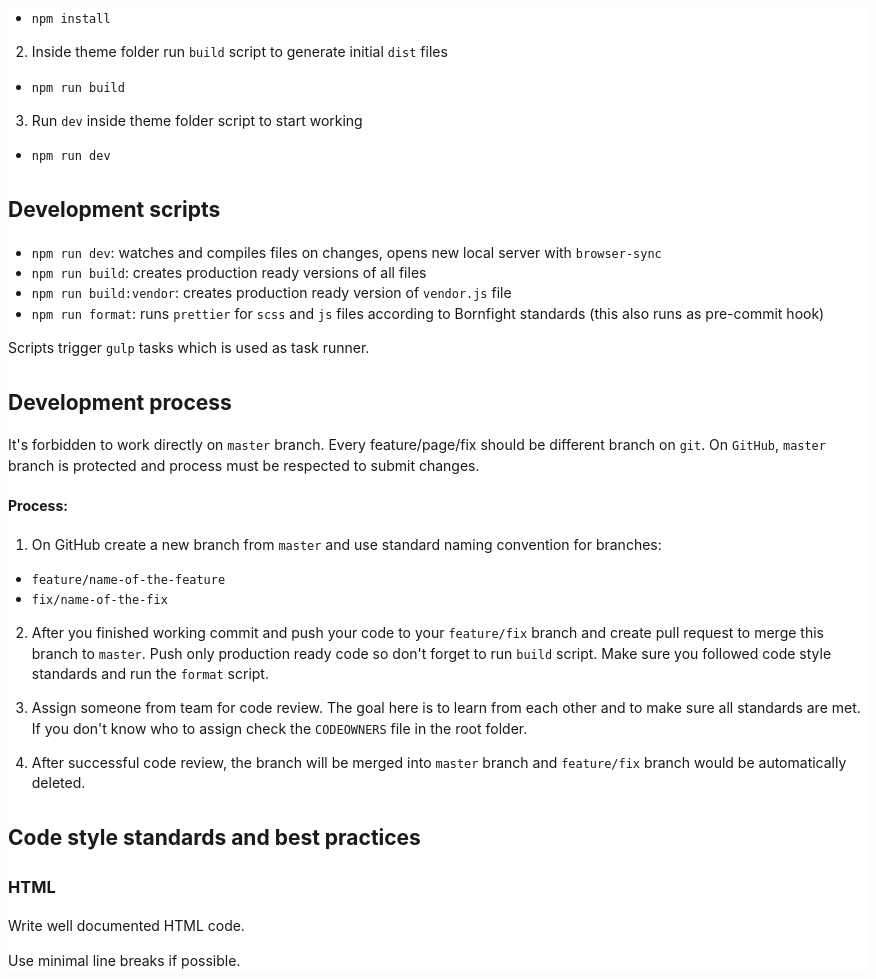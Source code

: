- `npm install`

2. Inside theme folder run `build` script to generate initial `dist` files

- `npm run build`

3. Run `dev` inside theme folder script to start working

- `npm run dev`

## Development scripts

- `npm run dev`: watches and compiles files on changes, opens new local server with `browser-sync`
- `npm run build`: creates production ready versions of all files
- `npm run build:vendor`: creates production ready version of `vendor.js` file
- `npm run format`: runs `prettier` for `scss` and `js` files according to Bornfight standards (this also runs as
  pre-commit hook)

Scripts trigger `gulp` tasks which is used as task runner.

## Development process

It's forbidden to work directly on `master` branch. Every feature/page/fix should be different branch on `git`.
On `GitHub`, `master` branch is protected and process must be respected to submit changes.

#### Process:

1. On GitHub create a new branch from `master` and use standard naming convention for branches:

- `feature/name-of-the-feature`
- `fix/name-of-the-fix`

2. After you finished working commit and push your code to your `feature/fix` branch and create pull request to merge
   this branch to `master`. Push only production ready code so don't forget to run `build` script. Make sure you
   followed code style standards and run the `format` script.

3. Assign someone from team for code review. The goal here is to learn from each other and to make sure all standards
   are met. If you don't know who to assign check the `CODEOWNERS` file in the root folder.

4. After successful code review, the branch will be merged into `master` branch and `feature/fix` branch would be
   automatically deleted.

## Code style standards and best practices

### HTML

Write well documented HTML code.

Use minimal line breaks if possible.
